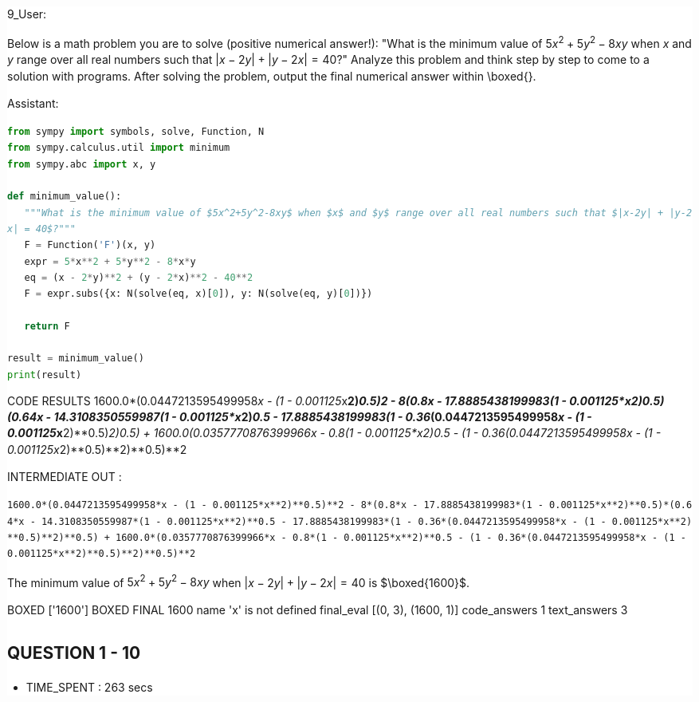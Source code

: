 9_User:

Below is a math problem you are to solve (positive numerical answer!):
"What is the minimum value of $5x^2+5y^2-8xy$ when $x$ and $y$ range over all real numbers such that $|x-2y| + |y-2x| = 40$?"
Analyze this problem and think step by step to come to a solution with programs. After solving the problem, output the final numerical answer within \boxed{}.

Assistant:

 ```python
from sympy import symbols, solve, Function, N
from sympy.calculus.util import minimum
from sympy.abc import x, y

def minimum_value():
    """What is the minimum value of $5x^2+5y^2-8xy$ when $x$ and $y$ range over all real numbers such that $|x-2y| + |y-2x| = 40$?"""
    F = Function('F')(x, y)
    expr = 5*x**2 + 5*y**2 - 8*x*y
    eq = (x - 2*y)**2 + (y - 2*x)**2 - 40**2
    F = expr.subs({x: N(solve(eq, x)[0]), y: N(solve(eq, y)[0])})
    
    return F

result = minimum_value()
print(result)
```

CODE RESULTS 1600.0*(0.0447213595499958*x - (1 - 0.001125*x**2)**0.5)**2 - 8*(0.8*x - 17.8885438199983*(1 - 0.001125*x**2)**0.5)*(0.64*x - 14.3108350559987*(1 - 0.001125*x**2)**0.5 - 17.8885438199983*(1 - 0.36*(0.0447213595499958*x - (1 - 0.001125*x**2)**0.5)**2)**0.5) + 1600.0*(0.0357770876399966*x - 0.8*(1 - 0.001125*x**2)**0.5 - (1 - 0.36*(0.0447213595499958*x - (1 - 0.001125*x**2)**0.5)**2)**0.5)**2

INTERMEDIATE OUT :
```output
1600.0*(0.0447213595499958*x - (1 - 0.001125*x**2)**0.5)**2 - 8*(0.8*x - 17.8885438199983*(1 - 0.001125*x**2)**0.5)*(0.64*x - 14.3108350559987*(1 - 0.001125*x**2)**0.5 - 17.8885438199983*(1 - 0.36*(0.0447213595499958*x - (1 - 0.001125*x**2)**0.5)**2)**0.5) + 1600.0*(0.0357770876399966*x - 0.8*(1 - 0.001125*x**2)**0.5 - (1 - 0.36*(0.0447213595499958*x - (1 - 0.001125*x**2)**0.5)**2)**0.5)**2
```

The minimum value of $5x^2+5y^2-8xy$ when $|x-2y| + |y-2x| = 40$ is $\boxed{1600}$.

BOXED ['1600']
BOXED FINAL 1600
name 'x' is not defined final_eval
[(0, 3), (1600, 1)]
code_answers 1 text_answers 3



## QUESTION 1 - 10 
- TIME_SPENT : 263 secs
